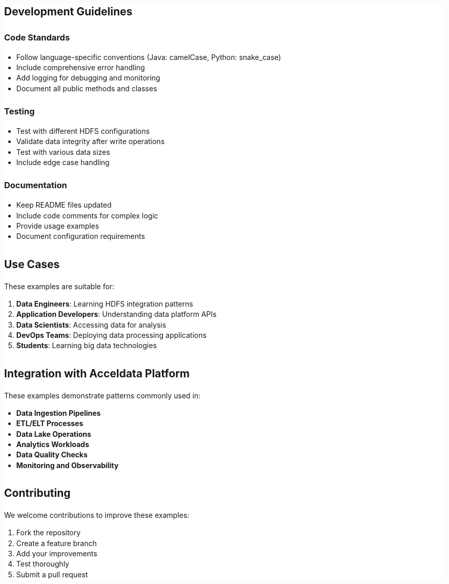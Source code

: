 ## Development Guidelines

### Code Standards
- Follow language-specific conventions (Java: camelCase, Python: snake_case)
- Include comprehensive error handling
- Add logging for debugging and monitoring
- Document all public methods and classes

### Testing
- Test with different HDFS configurations
- Validate data integrity after write operations
- Test with various data sizes
- Include edge case handling

### Documentation
- Keep README files updated
- Include code comments for complex logic
- Provide usage examples
- Document configuration requirements

## Use Cases

These examples are suitable for:

1. **Data Engineers**: Learning HDFS integration patterns
2. **Application Developers**: Understanding data platform APIs
3. **Data Scientists**: Accessing data for analysis
4. **DevOps Teams**: Deploying data processing applications
5. **Students**: Learning big data technologies

## Integration with Acceldata Platform

These examples demonstrate patterns commonly used in:

- **Data Ingestion Pipelines**
- **ETL/ELT Processes**
- **Data Lake Operations**
- **Analytics Workloads**
- **Data Quality Checks**
- **Monitoring and Observability**

## Contributing

We welcome contributions to improve these examples:

1. Fork the repository
2. Create a feature branch
3. Add your improvements
4. Test thoroughly
5. Submit a pull request
